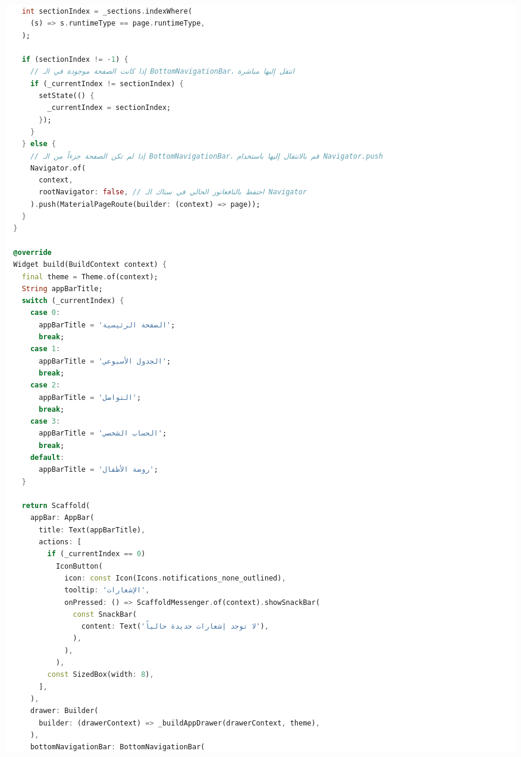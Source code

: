 ```dart
    int sectionIndex = _sections.indexWhere(
      (s) => s.runtimeType == page.runtimeType,
    );

    if (sectionIndex != -1) {
      // إذا كانت الصفحة موجودة في الـ BottomNavigationBar، انتقل إليها مباشرة
      if (_currentIndex != sectionIndex) {
        setState(() {
          _currentIndex = sectionIndex;
        });
      }
    } else {
      // إذا لم تكن الصفحة جزءاً من الـ BottomNavigationBar، قم بالانتقال إليها باستخدام Navigator.push
      Navigator.of(
        context,
        rootNavigator: false, // احتفظ بالنافغاتور الحالي في ستاك الـ Navigator
      ).push(MaterialPageRoute(builder: (context) => page));
    }
  }

  @override
  Widget build(BuildContext context) {
    final theme = Theme.of(context);
    String appBarTitle;
    switch (_currentIndex) {
      case 0:
        appBarTitle = 'الصفحة الرئيسية';
        break;
      case 1:
        appBarTitle = 'الجدول الأسبوعي';
        break;
      case 2:
        appBarTitle = 'التواصل';
        break;
      case 3:
        appBarTitle = 'الحساب الشخصي';
        break;
      default:
        appBarTitle = 'روضة الأطفال';
    }

    return Scaffold(
      appBar: AppBar(
        title: Text(appBarTitle),
        actions: [
          if (_currentIndex == 0)
            IconButton(
              icon: const Icon(Icons.notifications_none_outlined),
              tooltip: 'الإشعارات',
              onPressed: () => ScaffoldMessenger.of(context).showSnackBar(
                const SnackBar(
                  content: Text('لا توجد إشعارات جديدة حالياً'),
                ),
              ),
            ),
          const SizedBox(width: 8),
        ],
      ),
      drawer: Builder(
        builder: (drawerContext) => _buildAppDrawer(drawerContext, theme),
      ),
      bottomNavigationBar: BottomNavigationBar(
```